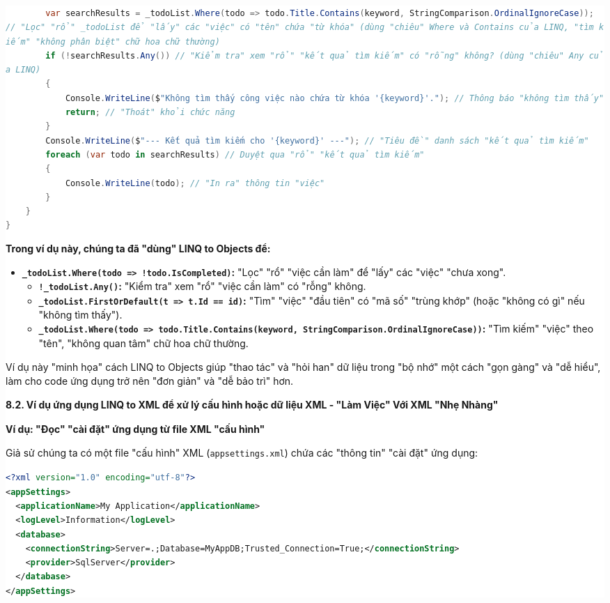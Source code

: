 ```csharp
        var searchResults = _todoList.Where(todo => todo.Title.Contains(keyword, StringComparison.OrdinalIgnoreCase)); // "Lọc" "rổ" _todoList để "lấy" các "việc" có "tên" chứa "từ khóa" (dùng "chiêu" Where và Contains của LINQ, "tìm kiếm" "không phân biệt" chữ hoa chữ thường)
        if (!searchResults.Any()) // "Kiểm tra" xem "rổ" "kết quả tìm kiếm" có "rỗng" không? (dùng "chiêu" Any của LINQ)
        {
            Console.WriteLine($"Không tìm thấy công việc nào chứa từ khóa '{keyword}'."); // Thông báo "không tìm thấy"
            return; // "Thoát" khỏi chức năng
        }
        Console.WriteLine($"--- Kết quả tìm kiếm cho '{keyword}' ---"); // "Tiêu đề" danh sách "kết quả tìm kiếm"
        foreach (var todo in searchResults) // Duyệt qua "rổ" "kết quả tìm kiếm"
        {
            Console.WriteLine(todo); // "In ra" thông tin "việc"
        }
    }
}
```

**Trong ví dụ này, chúng ta đã "dùng" LINQ to Objects để:**

- **`_todoList.Where(todo => !todo.IsCompleted)`:** "Lọc" "rổ" "việc cần làm" để "lấy" các "việc" "chưa xong".
    - **`!_todoList.Any()`:** "Kiểm tra" xem "rổ" "việc cần làm" có "rỗng" không.
    - **`_todoList.FirstOrDefault(t => t.Id == id)`:** "Tìm" "việc" "đầu tiên" có "mã số" "trùng khớp" (hoặc "không có
      gì" nếu "không tìm thấy").
    - **`_todoList.Where(todo => todo.Title.Contains(keyword, StringComparison.OrdinalIgnoreCase))`:** "Tìm kiếm" "việc"
      theo "tên", "không quan tâm" chữ hoa chữ thường.

Ví dụ này "minh họa" cách LINQ to Objects giúp "thao tác" và "hỏi han" dữ liệu trong "bộ nhớ" một cách "gọn gàng" và "dễ
hiểu", làm cho code ứng dụng trở nên "đơn giản" và "dễ bảo trì" hơn.

**8.2. Ví dụ ứng dụng LINQ to XML để xử lý cấu hình hoặc dữ liệu XML - "Làm Việc" Với XML "Nhẹ Nhàng"**

**Ví dụ: "Đọc" "cài đặt" ứng dụng từ file XML "cấu hình"**

Giả sử chúng ta có một file "cấu hình" XML (`appsettings.xml`) chứa các "thông tin" "cài đặt" ứng dụng:

```xml
<?xml version="1.0" encoding="utf-8"?>
<appSettings>
  <applicationName>My Application</applicationName>
  <logLevel>Information</logLevel>
  <database>
    <connectionString>Server=.;Database=MyAppDB;Trusted_Connection=True;</connectionString>
    <provider>SqlServer</provider>
  </database>
</appSettings>
```
